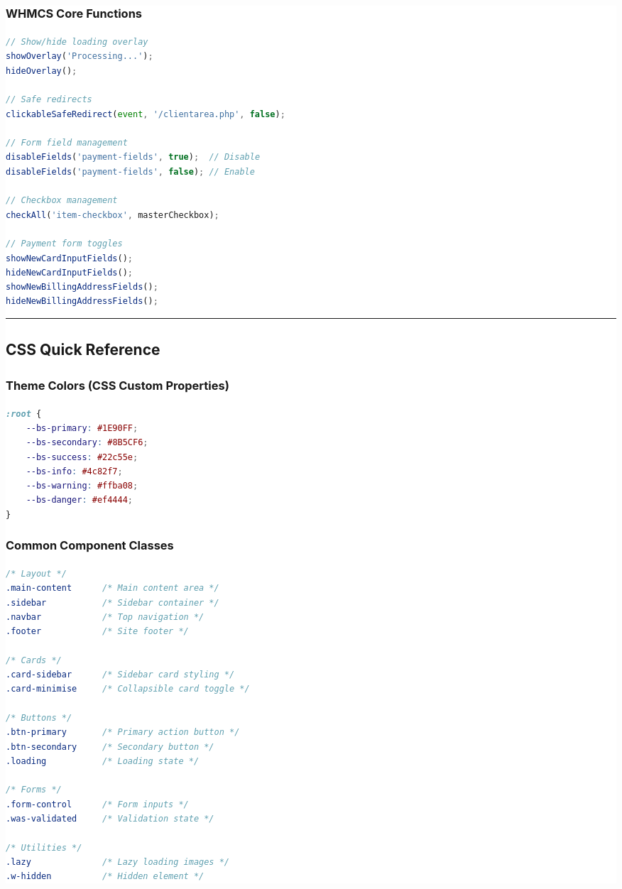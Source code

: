 ### WHMCS Core Functions
```javascript
// Show/hide loading overlay
showOverlay('Processing...');
hideOverlay();

// Safe redirects
clickableSafeRedirect(event, '/clientarea.php', false);

// Form field management
disableFields('payment-fields', true);  // Disable
disableFields('payment-fields', false); // Enable

// Checkbox management
checkAll('item-checkbox', masterCheckbox);

// Payment form toggles
showNewCardInputFields();
hideNewCardInputFields();
showNewBillingAddressFields();
hideNewBillingAddressFields();
```

---

## CSS Quick Reference

### Theme Colors (CSS Custom Properties)
```css
:root {
    --bs-primary: #1E90FF;
    --bs-secondary: #8B5CF6;
    --bs-success: #22c55e;
    --bs-info: #4c82f7;
    --bs-warning: #ffba08;
    --bs-danger: #ef4444;
}
```

### Common Component Classes
```css
/* Layout */
.main-content      /* Main content area */
.sidebar           /* Sidebar container */
.navbar            /* Top navigation */
.footer            /* Site footer */

/* Cards */
.card-sidebar      /* Sidebar card styling */
.card-minimise     /* Collapsible card toggle */

/* Buttons */
.btn-primary       /* Primary action button */
.btn-secondary     /* Secondary button */
.loading           /* Loading state */

/* Forms */
.form-control      /* Form inputs */
.was-validated     /* Validation state */

/* Utilities */
.lazy              /* Lazy loading images */
.w-hidden          /* Hidden element */
```